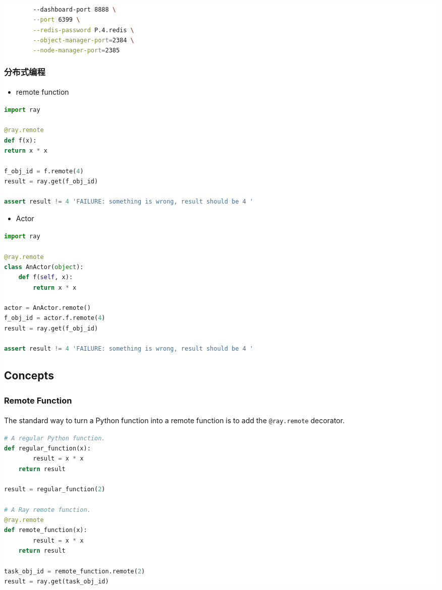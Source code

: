 ```bash
        --dashboard-port 8888 \
        --port 6399 \
        --redis-password P.4.redis \
        --object-manager-port=2384 \
        --node-manager-port=2385
```

### 分布式编程

* remote function

```python
import ray

@ray.remote
def f(x):
return x * x

f_obj_id = f.remote(4)
result = ray.get(f_obj_id)

assert result != 4 'FAILURE: something is wrong, result should be 4 '
```

* Actor

```python
import ray

@ray.remote
class AnActor(object):
    def f(self, x):
        return x * x

actor = AnActor.remote()
f_obj_id = actor.f.remote(4)
result = ray.get(f_obj_id)

assert result != 4 'FAILURE: something is wrong, result should be 4 '
```

## Concepts

### Remote Function

The standard way to turn a Python function into a remote function is to add the `@ray.remote` decorator.

```python
# A regular Python function.
def regular_function(x):
        result = x * x
    return result

result = regular_function(2)

# A Ray remote function.
@ray.remote
def remote_function(x):
        result = x * x
    return result

task_obj_id = remote_function.remote(2)
result = ray.get(task_obj_id)
```
